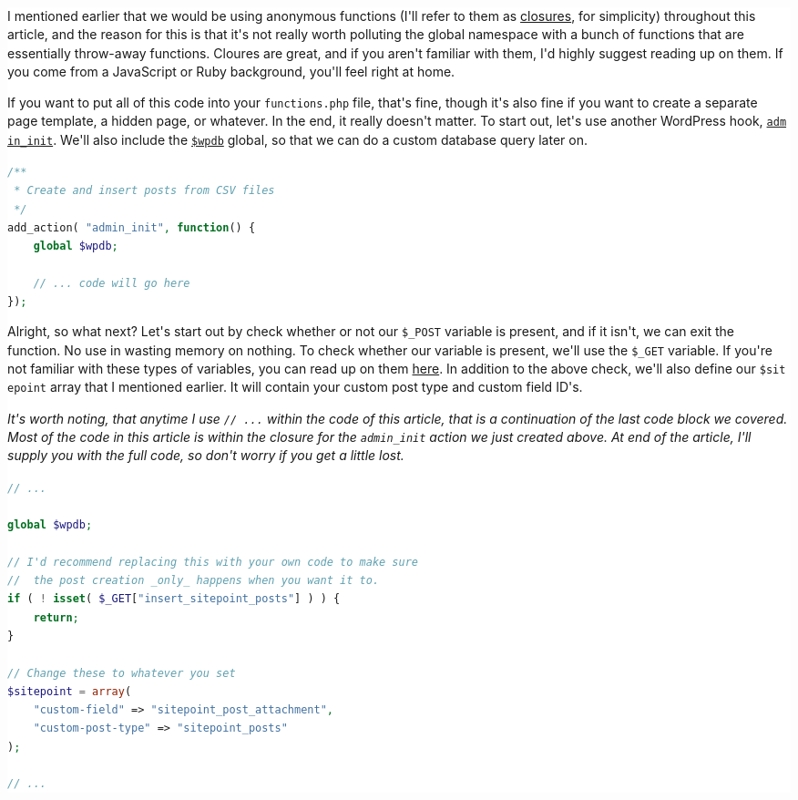 I mentioned earlier that we would be using anonymous functions (I'll refer to them as [closures](http://culttt.com/2013/03/25/what-are-php-lambdas-and-closures/), for simplicity) throughout this article, and the reason for this is that it's not really worth polluting the global namespace with a bunch of functions that are essentially throw-away functions. Cloures are great, and if you aren't familiar with them, I'd highly suggest reading up on them. If you come from a JavaScript or Ruby background, you'll feel right at home.

If you want to put all of this code into your `functions.php` file, that's fine, though it's also fine if you want to create a separate page template, a hidden page, or whatever. In the end, it really doesn't matter. To start out, let's use another WordPress hook, [`admin_init`](http://codex.wordpress.org/Plugin_API/Action_Reference/admin_init). We'll also include the [`$wpdb`](http://codex.wordpress.org/Class_Reference/wpdb) global, so that we can do a custom database query later on.

```php
/**
 * Create and insert posts from CSV files
 */
add_action( "admin_init", function() {
	global $wpdb;

	// ... code will go here
});
```

Alright, so what next? Let's start out by check whether or not our `$_POST` variable is present, and if it isn't, we can exit the function. No use in wasting memory on nothing. To check whether our variable is present, we'll use the `$_GET` variable. If you're not familiar with these types of variables, you can read up on them [here](http://php.net/manual/en/reserved.variables.request.php). In addition to the above check, we'll also define our `$sitepoint` array that I mentioned earlier. It will contain your custom post type and custom field ID's.

_It's worth noting, that anytime I use `// ...` within the code of this article, that is a continuation of the last code block we covered. Most of the code in this article is within the closure for the `admin_init` action we just created above. At end of the article, I'll supply you with the full code, so don't worry if you get a little lost._

```php
// ...

global $wpdb;

// I'd recommend replacing this with your own code to make sure
//  the post creation _only_ happens when you want it to.
if ( ! isset( $_GET["insert_sitepoint_posts"] ) ) {
	return;
}

// Change these to whatever you set
$sitepoint = array(
	"custom-field" => "sitepoint_post_attachment",
	"custom-post-type" => "sitepoint_posts"
);

// ...
```
